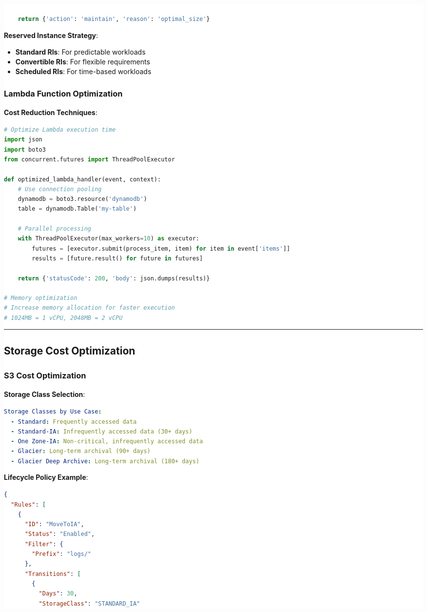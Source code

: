 ```python
    
    return {'action': 'maintain', 'reason': 'optimal_size'}
```

**Reserved Instance Strategy**:
- **Standard RIs**: For predictable workloads
- **Convertible RIs**: For flexible requirements
- **Scheduled RIs**: For time-based workloads

### Lambda Function Optimization

**Cost Reduction Techniques**:
```python
# Optimize Lambda execution time
import json
import boto3
from concurrent.futures import ThreadPoolExecutor

def optimized_lambda_handler(event, context):
    # Use connection pooling
    dynamodb = boto3.resource('dynamodb')
    table = dynamodb.Table('my-table')
    
    # Parallel processing
    with ThreadPoolExecutor(max_workers=10) as executor:
        futures = [executor.submit(process_item, item) for item in event['items']]
        results = [future.result() for future in futures]
    
    return {'statusCode': 200, 'body': json.dumps(results)}

# Memory optimization
# Increase memory allocation for faster execution
# 1024MB = 1 vCPU, 2048MB = 2 vCPU
```

---

## Storage Cost Optimization

### S3 Cost Optimization

**Storage Class Selection**:
```yaml
Storage Classes by Use Case:
  - Standard: Frequently accessed data
  - Standard-IA: Infrequently accessed data (30+ days)
  - One Zone-IA: Non-critical, infrequently accessed data
  - Glacier: Long-term archival (90+ days)
  - Glacier Deep Archive: Long-term archival (180+ days)
```

**Lifecycle Policy Example**:
```json
{
  "Rules": [
    {
      "ID": "MoveToIA",
      "Status": "Enabled",
      "Filter": {
        "Prefix": "logs/"
      },
      "Transitions": [
        {
          "Days": 30,
          "StorageClass": "STANDARD_IA"
```